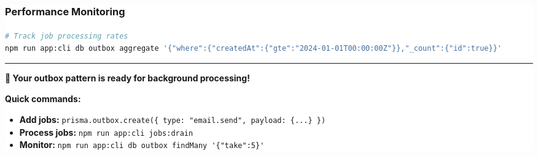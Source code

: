 ### **Performance Monitoring**
```bash
# Track job processing rates
npm run app:cli db outbox aggregate '{"where":{"createdAt":{"gte":"2024-01-01T00:00:00Z"}},"_count":{"id":true}}'
```

---

**🎉 Your outbox pattern is ready for background processing!**

**Quick commands:**
- **Add jobs:** `prisma.outbox.create({ type: "email.send", payload: {...} })`
- **Process jobs:** `npm run app:cli jobs:drain`
- **Monitor:** `npm run app:cli db outbox findMany '{"take":5}'`
